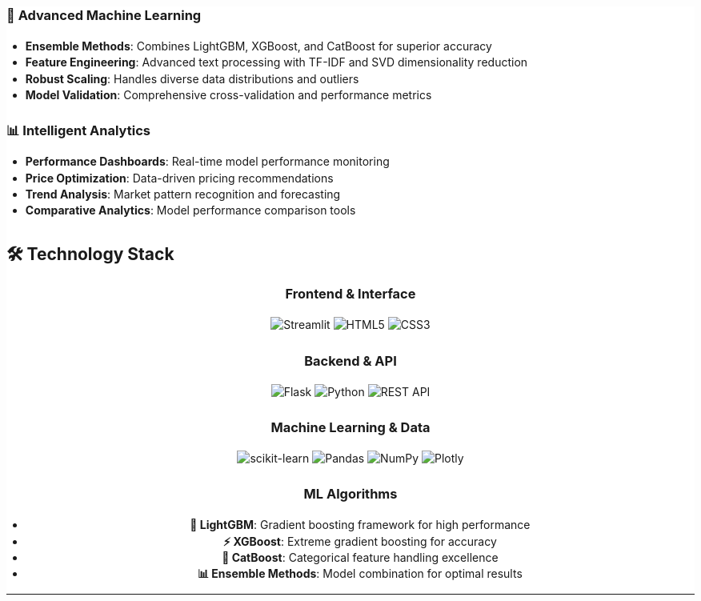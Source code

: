 </div>

### 🧠 **Advanced Machine Learning**
- **Ensemble Methods**: Combines LightGBM, XGBoost, and CatBoost for superior accuracy
- **Feature Engineering**: Advanced text processing with TF-IDF and SVD dimensionality reduction
- **Robust Scaling**: Handles diverse data distributions and outliers
- **Model Validation**: Comprehensive cross-validation and performance metrics

### 📊 **Intelligent Analytics**
- **Performance Dashboards**: Real-time model performance monitoring
- **Price Optimization**: Data-driven pricing recommendations
- **Trend Analysis**: Market pattern recognition and forecasting
- **Comparative Analytics**: Model performance comparison tools

## 🛠 Technology Stack

<div align="center">

### **Frontend & Interface**
![Streamlit](https://img.shields.io/badge/Streamlit-FF4B4B?style=flat-square&logo=streamlit&logoColor=white)
![HTML5](https://img.shields.io/badge/HTML5-E34F26?style=flat-square&logo=html5&logoColor=white)
![CSS3](https://img.shields.io/badge/CSS3-1572B6?style=flat-square&logo=css3&logoColor=white)

### **Backend & API**
![Flask](https://img.shields.io/badge/Flask-000000?style=flat-square&logo=flask&logoColor=white)
![Python](https://img.shields.io/badge/Python-3776AB?style=flat-square&logo=python&logoColor=white)
![REST API](https://img.shields.io/badge/REST-02569B?style=flat-square&logo=rest&logoColor=white)

### **Machine Learning & Data**
![scikit-learn](https://img.shields.io/badge/scikit--learn-F7931E?style=flat-square&logo=scikitlearn&logoColor=white)
![Pandas](https://img.shields.io/badge/Pandas-150458?style=flat-square&logo=pandas&logoColor=white)
![NumPy](https://img.shields.io/badge/NumPy-013243?style=flat-square&logo=numpy&logoColor=white)
![Plotly](https://img.shields.io/badge/Plotly-3F4F75?style=flat-square&logo=plotly&logoColor=white)

### **ML Algorithms**
- **🚀 LightGBM**: Gradient boosting framework for high performance
- **⚡ XGBoost**: Extreme gradient boosting for accuracy
- **🎯 CatBoost**: Categorical feature handling excellence
- **📊 Ensemble Methods**: Model combination for optimal results

</div>

---
